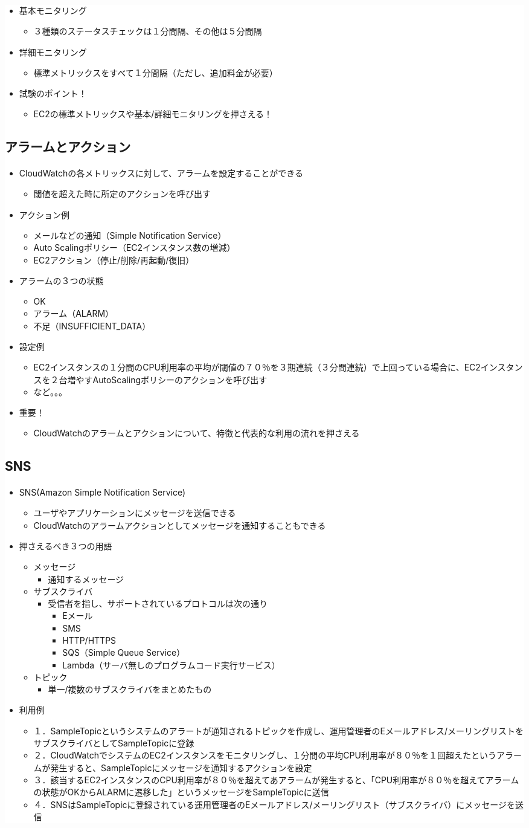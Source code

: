 - 基本モニタリング
    + ３種類のステータスチェックは１分間隔、その他は５分間隔
- 詳細モニタリング
    + 標準メトリックスをすべて１分間隔（ただし、追加料金が必要）


- 試験のポイント！
    + EC2の標準メトリックスや基本/詳細モニタリングを押さえる！

## アラームとアクション

- CloudWatchの各メトリックスに対して、アラームを設定することができる
    + 閾値を超えた時に所定のアクションを呼び出す

- アクション例
    + メールなどの通知（Simple Notification Service）
    + Auto Scalingポリシー（EC2インスタンス数の増減）
    + EC2アクション（停止/削除/再起動/復旧）

- アラームの３つの状態
    + OK
    + アラーム（ALARM）
    + 不足（INSUFFICIENT_DATA）

- 設定例
    + EC2インスタンスの１分間のCPU利用率の平均が閾値の７０％を３期連続（３分間連続）で上回っている場合に、EC2インスタンスを２台増やすAutoScalingポリシーのアクションを呼び出す
    + など。。。

- 重要！
    + CloudWatchのアラームとアクションについて、特徴と代表的な利用の流れを押さえる

## SNS

- SNS(Amazon Simple Notification Service)
    + ユーザやアプリケーションにメッセージを送信できる
    + CloudWatchのアラームアクションとしてメッセージを通知することもできる

- 押さえるべき３つの用語
    + メッセージ
        * 通知するメッセージ
    + サブスクライバ
        * 受信者を指し、サポートされているプロトコルは次の通り
            - Eメール
            - SMS
            - HTTP/HTTPS
            - SQS（Simple Queue Service）
            - Lambda（サーバ無しのプログラムコード実行サービス）
    + トピック
        * 単一/複数のサブスクライバをまとめたもの

- 利用例
    + １．SampleTopicというシステムのアラートが通知されるトピックを作成し、運用管理者のEメールアドレス/メーリングリストをサブスクライバとしてSampleTopicに登録
    + ２．CloudWatchでシステムのEC2インスタンスをモニタリングし、１分間の平均CPU利用率が８０％を１回超えたというアラームが発生すると、SampleTopicにメッセージを通知するアクションを設定
    + ３．該当するEC2インスタンスのCPU利用率が８０％を超えてあアラームが発生すると、「CPU利用率が８０％を超えてアラームの状態がOKからALARMに遷移した」というメッセージをSampleTopicに送信
    + ４．SNSはSampleTopicに登録されている運用管理者のEメールアドレス/メーリングリスト（サブスクライバ）にメッセージを送信
